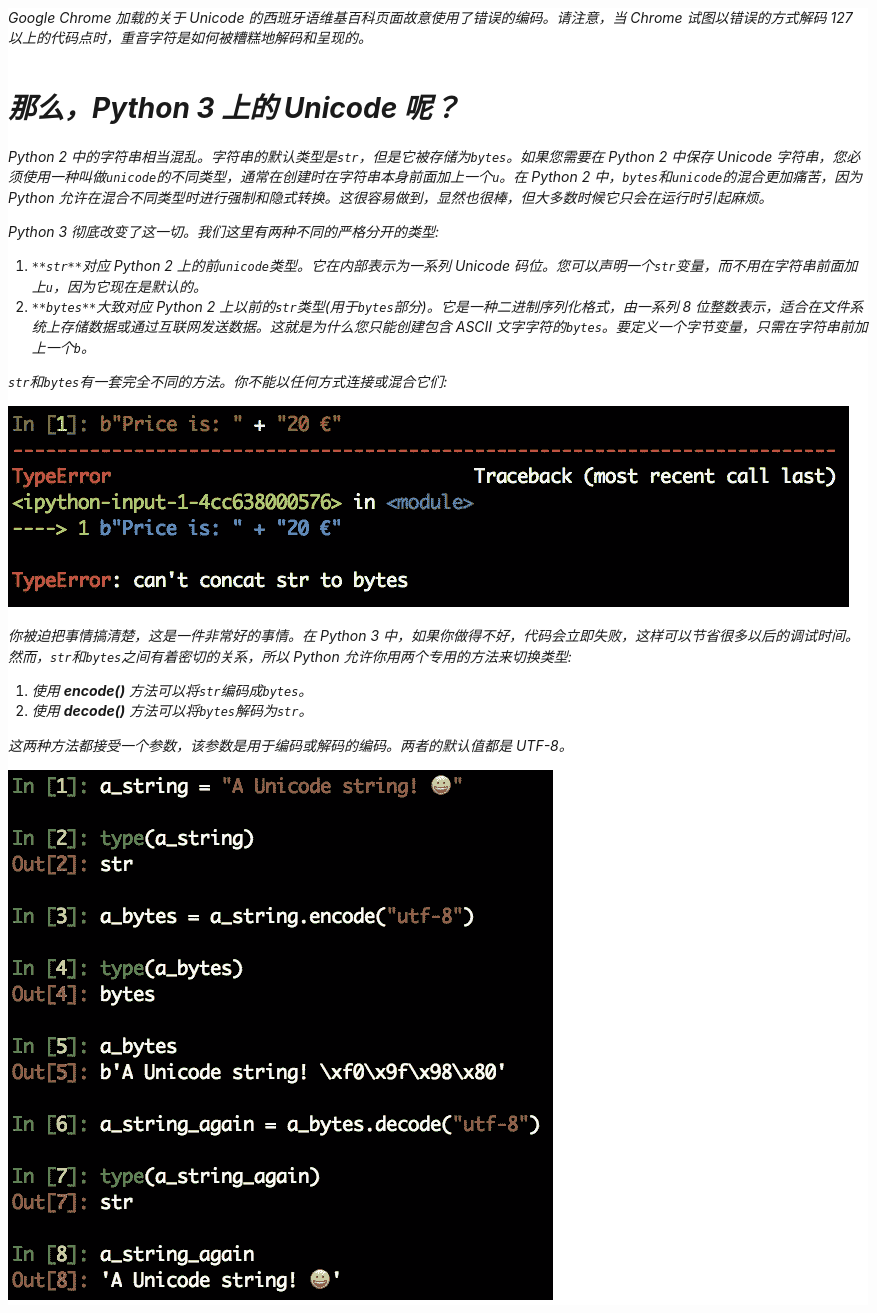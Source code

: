 *Google Chrome 加载的关于 Unicode 的西班牙语维基百科页面故意使用了错误的编码。请注意，当 Chrome 试图以错误的方式解码 127 以上的代码点时，重音字符是如何被糟糕地解码和呈现的。*

# *那么，Python 3 上的 Unicode 呢？*

*Python 2 中的字符串相当混乱。字符串的默认类型是`str`，但是它被存储为`bytes`。如果您需要在 Python 2 中保存 Unicode 字符串，您必须使用一种叫做`unicode`的不同类型，通常在创建时在字符串本身前面加上一个`u`。在 Python 2 中，`bytes`和`unicode`的混合更加痛苦，因为 Python 允许在混合不同类型时进行强制和隐式转换。这很容易做到，显然也很棒，但大多数时候它只会在运行时引起麻烦。*

*Python 3 彻底改变了这一切。我们这里有两种不同的严格分开的类型:*

1.  *`**str**`对应 Python 2 上的前`unicode`类型。它在内部表示为一系列 Unicode 码位。您可以声明一个`str`变量，而不用在字符串前面加上`u`，因为它现在是默认的。*
2.  *`**bytes**`大致对应 Python 2 上以前的`str`类型(用于`bytes`部分)。它是一种二进制序列化格式，由一系列 8 位整数表示，适合在文件系统上存储数据或通过互联网发送数据。这就是为什么您只能创建包含 ASCII 文字字符的`bytes`。要定义一个字节变量，只需在字符串前加上一个`b`。*

*`str`和`bytes`有一套完全不同的方法。你不能以任何方式连接或混合它们:*

*![](img/54f39811ca156bd76521b74457b831cf.png)*

*你被迫把事情搞清楚，这是一件非常好的事情。在 Python 3 中，如果你做得不好，代码会立即失败，这样可以节省很多以后的调试时间。然而，`str`和`bytes`之间有着密切的关系，所以 Python 允许你用两个专用的方法来切换类型:*

1.  *使用 **encode()** 方法可以将`str`编码成`bytes`。*
2.  *使用 **decode()** 方法可以将`bytes`解码为`str`。*

*这两种方法都接受一个参数，该参数是用于编码或解码的编码。两者的默认值都是 UTF-8。*

*![](img/524ad6f8c97039e5c6c24050461e5751.png)*